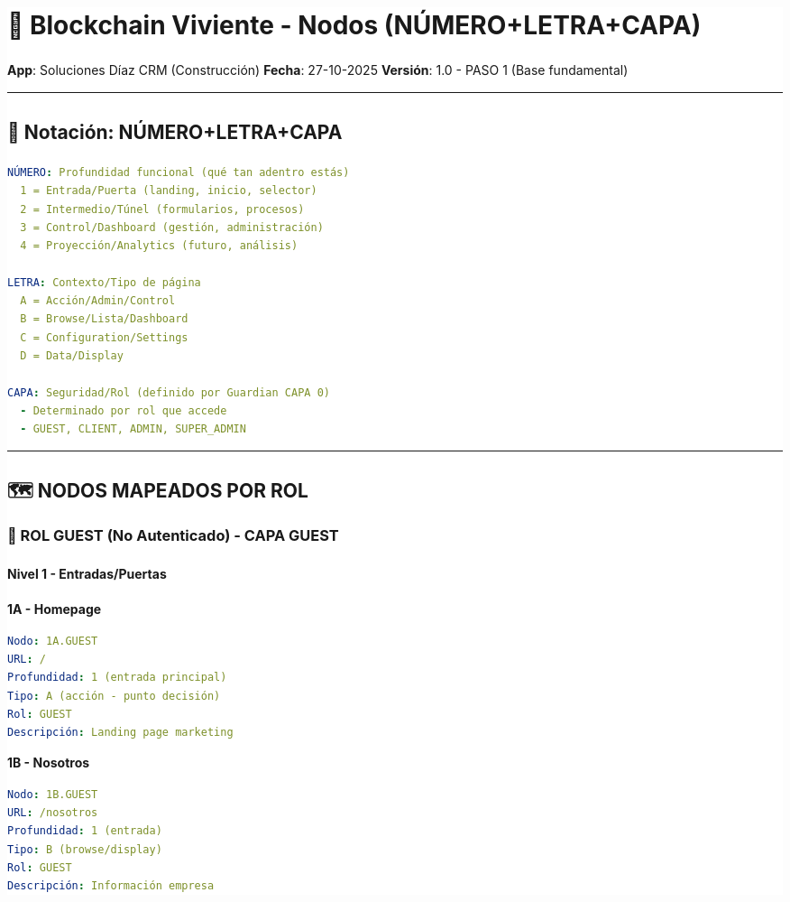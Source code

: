 # 🧬 Blockchain Viviente - Nodos (NÚMERO+LETRA+CAPA)

**App**: Soluciones Díaz CRM (Construcción)
**Fecha**: 27-10-2025
**Versión**: 1.0 - PASO 1 (Base fundamental)

---

## 📐 Notación: NÚMERO+LETRA+CAPA

```yaml
NÚMERO: Profundidad funcional (qué tan adentro estás)
  1 = Entrada/Puerta (landing, inicio, selector)
  2 = Intermedio/Túnel (formularios, procesos)
  3 = Control/Dashboard (gestión, administración)
  4 = Proyección/Analytics (futuro, análisis)

LETRA: Contexto/Tipo de página
  A = Acción/Admin/Control
  B = Browse/Lista/Dashboard
  C = Configuration/Settings
  D = Data/Display

CAPA: Seguridad/Rol (definido por Guardian CAPA 0)
  - Determinado por rol que accede
  - GUEST, CLIENT, ADMIN, SUPER_ADMIN
```

---

## 🗺️ NODOS MAPEADOS POR ROL

### 🔴 ROL GUEST (No Autenticado) - CAPA GUEST

#### Nivel 1 - Entradas/Puertas

**1A - Homepage**
```yaml
Nodo: 1A.GUEST
URL: /
Profundidad: 1 (entrada principal)
Tipo: A (acción - punto decisión)
Rol: GUEST
Descripción: Landing page marketing
```

**1B - Nosotros**
```yaml
Nodo: 1B.GUEST
URL: /nosotros
Profundidad: 1 (entrada)
Tipo: B (browse/display)
Rol: GUEST
Descripción: Información empresa
```
